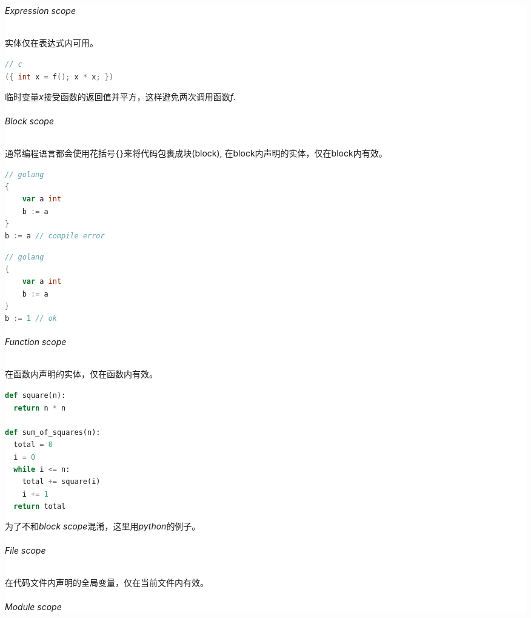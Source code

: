 ###### Expression scope

实体仅在表达式内可用。

```c
// c
({ int x = f(); x * x; })
```

临时变量*x*接受函数的返回值并平方，这样避免两次调用函数*f*.

###### Block scope

通常编程语言都会使用花括号`{}`来将代码包裹成块(block), 在block内声明的实体，仅在block内有效。

```go
// golang
{
    var a int
    b := a
}
b := a // compile error
```

```go
// golang
{
    var a int
    b := a
}
b := 1 // ok
```

###### Function scope

在函数内声明的实体，仅在函数内有效。

```python
def square(n):
  return n * n

def sum_of_squares(n):
  total = 0 
  i = 0
  while i <= n:
    total += square(i)
    i += 1
  return total
```

为了不和*block scope*混淆，这里用*python*的例子。

###### File scope

在代码文件内声明的全局变量，仅在当前文件内有效。

###### Module scope
